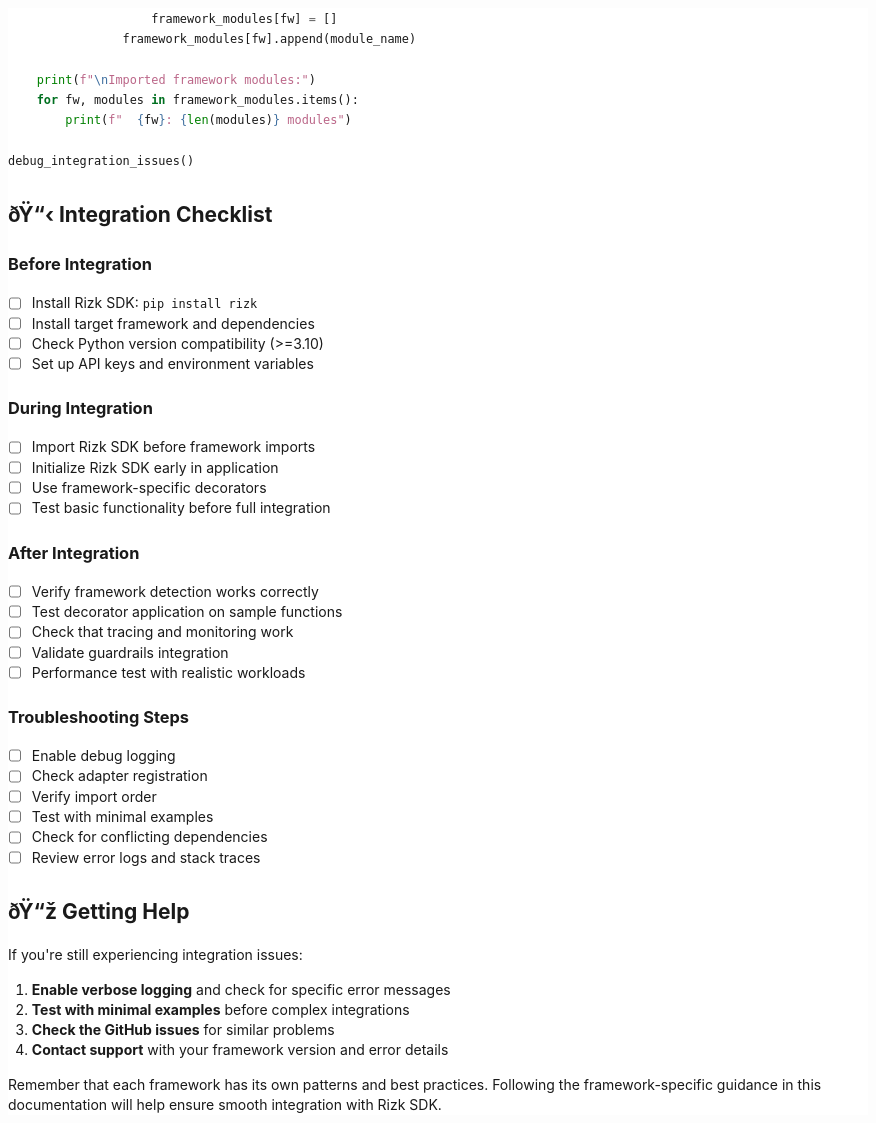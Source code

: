 ```python
                    framework_modules[fw] = []
                framework_modules[fw].append(module_name)
    
    print(f"\nImported framework modules:")
    for fw, modules in framework_modules.items():
        print(f"  {fw}: {len(modules)} modules")

debug_integration_issues()
```

## ðŸ“‹ Integration Checklist

### Before Integration
- [ ] Install Rizk SDK: `pip install rizk`
- [ ] Install target framework and dependencies
- [ ] Check Python version compatibility (>=3.10)
- [ ] Set up API keys and environment variables

### During Integration
- [ ] Import Rizk SDK before framework imports
- [ ] Initialize Rizk SDK early in application
- [ ] Use framework-specific decorators
- [ ] Test basic functionality before full integration

### After Integration
- [ ] Verify framework detection works correctly
- [ ] Test decorator application on sample functions
- [ ] Check that tracing and monitoring work
- [ ] Validate guardrails integration
- [ ] Performance test with realistic workloads

### Troubleshooting Steps
- [ ] Enable debug logging
- [ ] Check adapter registration
- [ ] Verify import order
- [ ] Test with minimal examples
- [ ] Check for conflicting dependencies
- [ ] Review error logs and stack traces

## ðŸ“ž Getting Help

If you're still experiencing integration issues:

1. **Enable verbose logging** and check for specific error messages
2. **Test with minimal examples** before complex integrations
3. **Check the GitHub issues** for similar problems
4. **Contact support** with your framework version and error details

Remember that each framework has its own patterns and best practices. Following the framework-specific guidance in this documentation will help ensure smooth integration with Rizk SDK.


